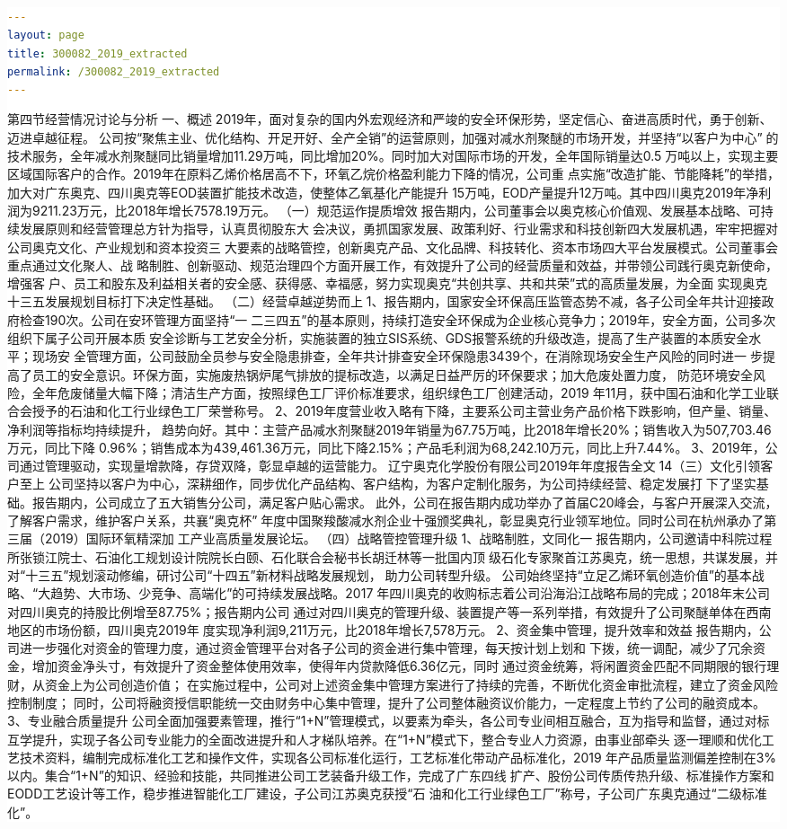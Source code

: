 ```yaml
---
layout: page
title: 300082_2019_extracted
permalink: /300082_2019_extracted
---
```


第四节经营情况讨论与分析
一、概述
2019年，面对复杂的国内外宏观经济和严竣的安全环保形势，坚定信心、奋进高质时代，勇于创新、迈进卓越征程。
公司按“聚焦主业、优化结构、开足开好、全产全销”的运营原则，加强对减水剂聚醚的市场开发，并坚持“以客户为中心”
的技术服务，全年减水剂聚醚同比销量增加11.29万吨，同比增加20%。同时加大对国际市场的开发，全年国际销量达0.5
万吨以上，实现主要区域国际客户的合作。2019年在原料乙烯价格居高不下，环氧乙烷价格盈利能力下降的情况，公司重
点实施“改造扩能、节能降耗”的举措，加大对广东奥克、四川奥克等EOD装置扩能技术改造，使整体乙氧基化产能提升
15万吨，EOD产量提升12万吨。其中四川奥克2019年净利润为9211.23万元，比2018年增长7578.19万元。
（一）规范运作提质增效
报告期内，公司董事会以奥克核心价值观、发展基本战略、可持续发展原则和经营管理总方针为指导，认真贯彻股东大
会决议，勇抓国家发展、政策利好、行业需求和科技创新四大发展机遇，牢牢把握对公司奥克文化、产业规划和资本投资三
大要素的战略管控，创新奥克产品、文化品牌、科技转化、资本市场四大平台发展模式。公司董事会重点通过文化聚人、战
略制胜、创新驱动、规范治理四个方面开展工作，有效提升了公司的经营质量和效益，并带领公司践行奥克新使命，增强客
户、员工和股东及利益相关者的安全感、获得感、幸福感，努力实现奥克“共创共享、共和共荣”式的高质量发展，为全面
实现奥克十三五发展规划目标打下决定性基础。
（二）经营卓越逆势而上
1、报告期内，国家安全环保高压监管态势不减，各子公司全年共计迎接政府检查190次。公司在安环管理方面坚持“一
二三四五”的基本原则，持续打造安全环保成为企业核心竞争力；2019年，安全方面，公司多次组织下属子公司开展本质
安全诊断与工艺安全分析，实施装置的独立SIS系统、GDS报警系统的升级改造，提高了生产装置的本质安全水平；现场安
全管理方面，公司鼓励全员参与安全隐患排查，全年共计排查安全环保隐患3439个，在消除现场安全生产风险的同时进一
步提高了员工的安全意识。环保方面，实施废热锅炉尾气排放的提标改造，以满足日益严厉的环保要求；加大危废处置力度，
防范环境安全风险，全年危废储量大幅下降；清洁生产方面，按照绿色工厂评价标准要求，组织绿色工厂创建活动，2019
年11月，获中国石油和化学工业联合会授予的石油和化工行业绿色工厂荣誉称号。
2、2019年度营业收入略有下降，主要系公司主营业务产品价格下跌影响，但产量、销量、净利润等指标均持续提升，
趋势向好。其中：主营产品减水剂聚醚2019年销量为67.75万吨，比2018年增长20%；销售收入为507,703.46万元，同比下降
0.96%；销售成本为439,461.36万元，同比下降2.15%；产品毛利润为68,242.10万元，同比上升7.44%。
3、2019年，公司通过管理驱动，实现量增款降，存贷双降，彰显卓越的运营能力。
辽宁奥克化学股份有限公司2019年年度报告全文
14（三）文化引领客户至上
公司坚持以客户为中心，深耕细作，同步优化产品结构、客户结构，为客户定制化服务，为公司持续经营、稳定发展打
下了坚实基础。报告期内，公司成立了五大销售分公司，满足客户贴心需求。
此外，公司在报告期内成功举办了首届C20峰会，与客户开展深入交流，了解客户需求，维护客户关系，共襄“奥克杯”
年度中国聚羧酸减水剂企业十强颁奖典礼，彰显奥克行业领军地位。同时公司在杭州承办了第三届（2019）国际环氧精深加
工产业高质量发展论坛。
（四）战略管控管理升级
1、战略制胜，文同化一
报告期内，公司邀请中科院过程所张锁江院士、石油化工规划设计院院长白颐、石化联合会秘书长胡迁林等一批国内顶
级石化专家聚首江苏奥克，统一思想，共谋发展，并对“十三五”规划滚动修编，研讨公司“十四五”新材料战略发展规划，
助力公司转型升级。
公司始终坚持“立足乙烯环氧创造价值”的基本战略、“大趋势、大市场、少竞争、高端化”的可持续发展战略。2017
年四川奥克的收购标志着公司沿海沿江战略布局的完成；2018年末公司对四川奥克的持股比例增至87.75%；报告期内公司
通过对四川奥克的管理升级、装置提产等一系列举措，有效提升了公司聚醚单体在西南地区的市场份额，四川奥克2019年
度实现净利润9,211万元，比2018年增长7,578万元。
2、资金集中管理，提升效率和效益
报告期内，公司进一步强化对资金的管理力度，通过资金管理平台对各子公司的资金进行集中管理，每天按计划上划和
下拨，统一调配，减少了冗余资金，增加资金净头寸，有效提升了资金整体使用效率，使得年内贷款降低6.36亿元，同时
通过资金统筹，将闲置资金匹配不同期限的银行理财，从资金上为公司创造价值；
在实施过程中，公司对上述资金集中管理方案进行了持续的完善，不断优化资金审批流程，建立了资金风险控制制度；
同时，公司将融资授信职能统一交由财务中心集中管理，提升了公司整体融资议价能力，一定程度上节约了公司的融资成本。
3、专业融合质量提升
公司全面加强要素管理，推行“1+N”管理模式，以要素为牵头，各公司专业间相互融合，互为指导和监督，通过对标
互学提升，实现子各公司专业能力的全面改进提升和人才梯队培养。在“1+N”模式下，整合专业人力资源，由事业部牵头
逐一理顺和优化工艺技术资料，编制完成标准化工艺和操作文件，实现各公司标准化运行，工艺标准化带动产品标准化，2019
年产品质量监测偏差控制在3%以内。集合“1+N”的知识、经验和技能，共同推进公司工艺装备升级工作，完成了广东四线
扩产、股份公司传质传热升级、标准操作方案和EODD工艺设计等工作，稳步推进智能化工厂建设，子公司江苏奥克获授“石
油和化工行业绿色工厂”称号，子公司广东奥克通过“二级标准化”。